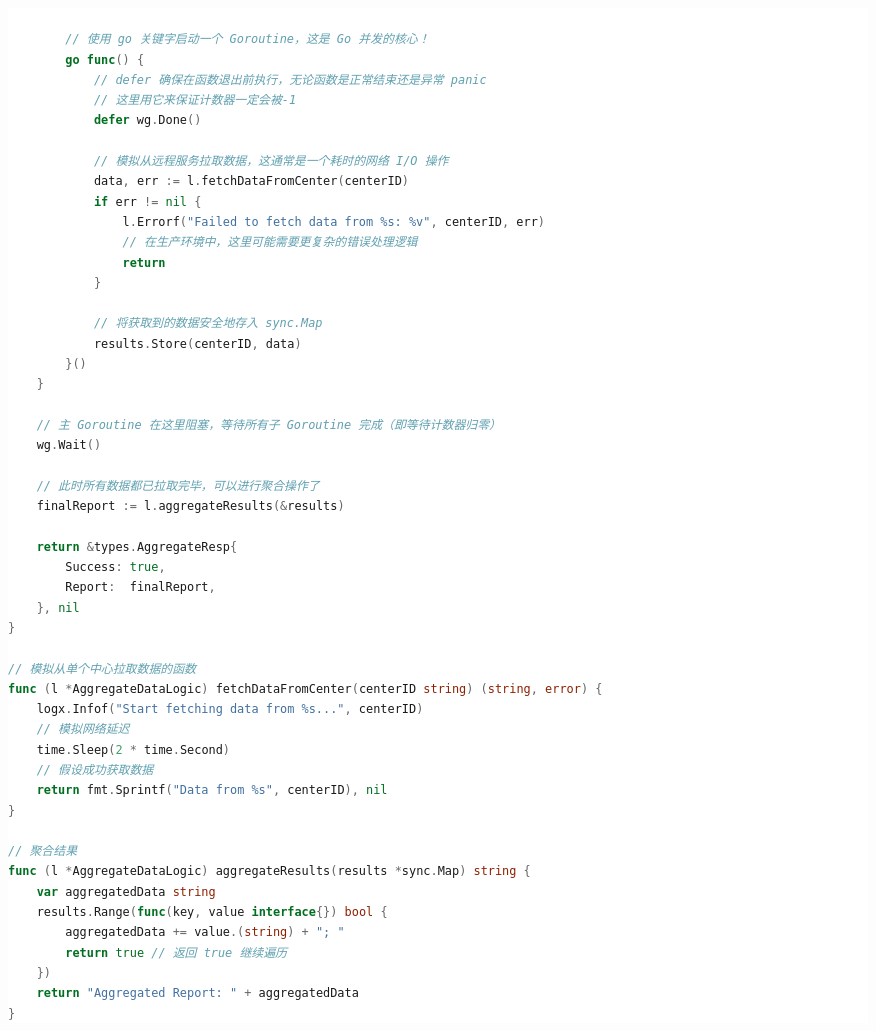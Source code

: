 ```go

		// 使用 go 关键字启动一个 Goroutine，这是 Go 并发的核心！
		go func() {
			// defer 确保在函数退出前执行，无论函数是正常结束还是异常 panic
			// 这里用它来保证计数器一定会被-1
			defer wg.Done() 

			// 模拟从远程服务拉取数据，这通常是一个耗时的网络 I/O 操作
			data, err := l.fetchDataFromCenter(centerID)
			if err != nil {
				l.Errorf("Failed to fetch data from %s: %v", centerID, err)
                // 在生产环境中，这里可能需要更复杂的错误处理逻辑
				return
			}
            
            // 将获取到的数据安全地存入 sync.Map
            results.Store(centerID, data)
		}()
	}

	// 主 Goroutine 在这里阻塞，等待所有子 Goroutine 完成（即等待计数器归零）
	wg.Wait()

    // 此时所有数据都已拉取完毕，可以进行聚合操作了
    finalReport := l.aggregateResults(&results)

	return &types.AggregateResp{
		Success: true,
		Report:  finalReport,
	}, nil
}

// 模拟从单个中心拉取数据的函数
func (l *AggregateDataLogic) fetchDataFromCenter(centerID string) (string, error) {
	logx.Infof("Start fetching data from %s...", centerID)
	// 模拟网络延迟
	time.Sleep(2 * time.Second)
	// 假设成功获取数据
	return fmt.Sprintf("Data from %s", centerID), nil
}

// 聚合结果
func (l *AggregateDataLogic) aggregateResults(results *sync.Map) string {
    var aggregatedData string
    results.Range(func(key, value interface{}) bool {
        aggregatedData += value.(string) + "; "
        return true // 返回 true 继续遍历
    })
    return "Aggregated Report: " + aggregatedData
}
```
